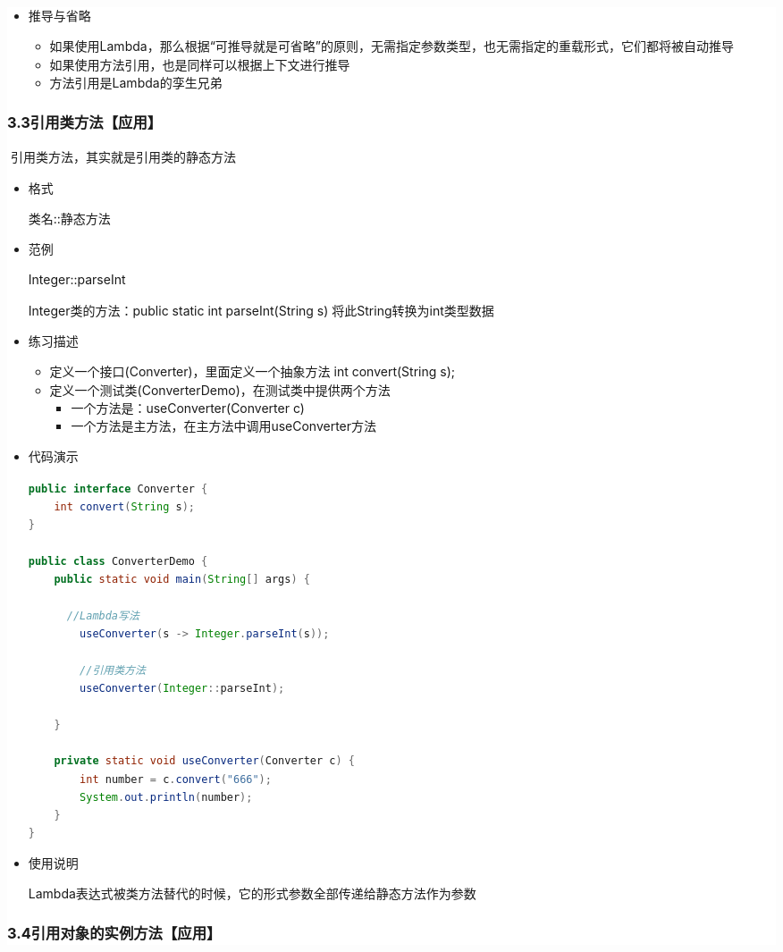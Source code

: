- 推导与省略

  - 如果使用Lambda，那么根据“可推导就是可省略”的原则，无需指定参数类型，也无需指定的重载形式，它们都将被自动推导
  - 如果使用方法引用，也是同样可以根据上下文进行推导
  - 方法引用是Lambda的孪生兄弟

### 3.3引用类方法【应用】

​	引用类方法，其实就是引用类的静态方法

- 格式

  类名::静态方法

- 范例

  Integer::parseInt

  Integer类的方法：public static int parseInt(String s) 将此String转换为int类型数据

- 练习描述

  - 定义一个接口(Converter)，里面定义一个抽象方法 int convert(String s);
  - 定义一个测试类(ConverterDemo)，在测试类中提供两个方法
    - 一个方法是：useConverter(Converter c)
    - 一个方法是主方法，在主方法中调用useConverter方法

- 代码演示

  ```java
  public interface Converter {
      int convert(String s);
  }
  
  public class ConverterDemo {
      public static void main(String[] args) {
  
  		//Lambda写法
          useConverter(s -> Integer.parseInt(s));
  
          //引用类方法
          useConverter(Integer::parseInt);
  
      }
  
      private static void useConverter(Converter c) {
          int number = c.convert("666");
          System.out.println(number);
      }
  }
  ```

- 使用说明

  Lambda表达式被类方法替代的时候，它的形式参数全部传递给静态方法作为参数

### 3.4引用对象的实例方法【应用】

